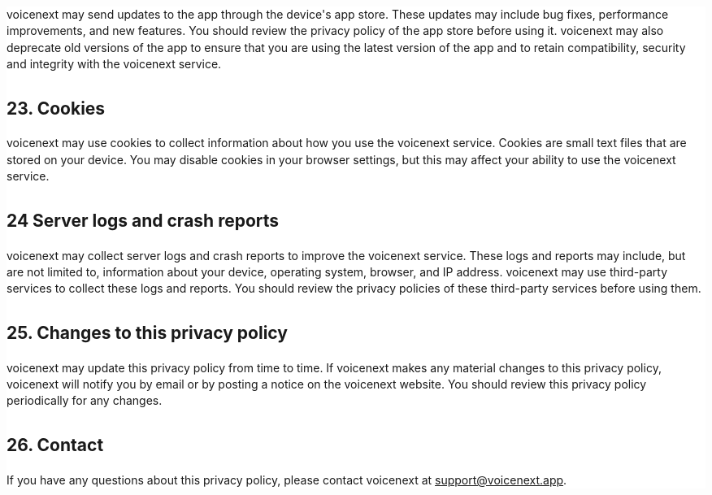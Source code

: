 voicenext may send updates to the app through the device's app store. These updates may include bug fixes, performance improvements, and new features. You should review the privacy policy of the app store before using it. voicenext may also deprecate old versions of the app to ensure that you are using the latest version of the app and to retain compatibility, security and integrity with the voicenext service.

## 23. Cookies

voicenext may use cookies to collect information about how you use the voicenext service. Cookies are small text files that are stored on your device. You may disable cookies in your browser settings, but this may affect your ability to use the voicenext service.

## 24 Server logs and crash reports

voicenext may collect server logs and crash reports to improve the voicenext service. These logs and reports may include, but are not limited to, information about your device, operating system, browser, and IP address. voicenext may use third-party services to collect these logs and reports. You should review the privacy policies of these third-party services before using them.

## 25. Changes to this privacy policy

voicenext may update this privacy policy from time to time. If voicenext makes any material changes to this privacy policy, voicenext will notify you by email or by posting a notice on the voicenext website. You should review this privacy policy periodically for any changes.

## 26. Contact

If you have any questions about this privacy policy, please contact voicenext at [support@voicenext.app](mailto:support@voicenext.app).